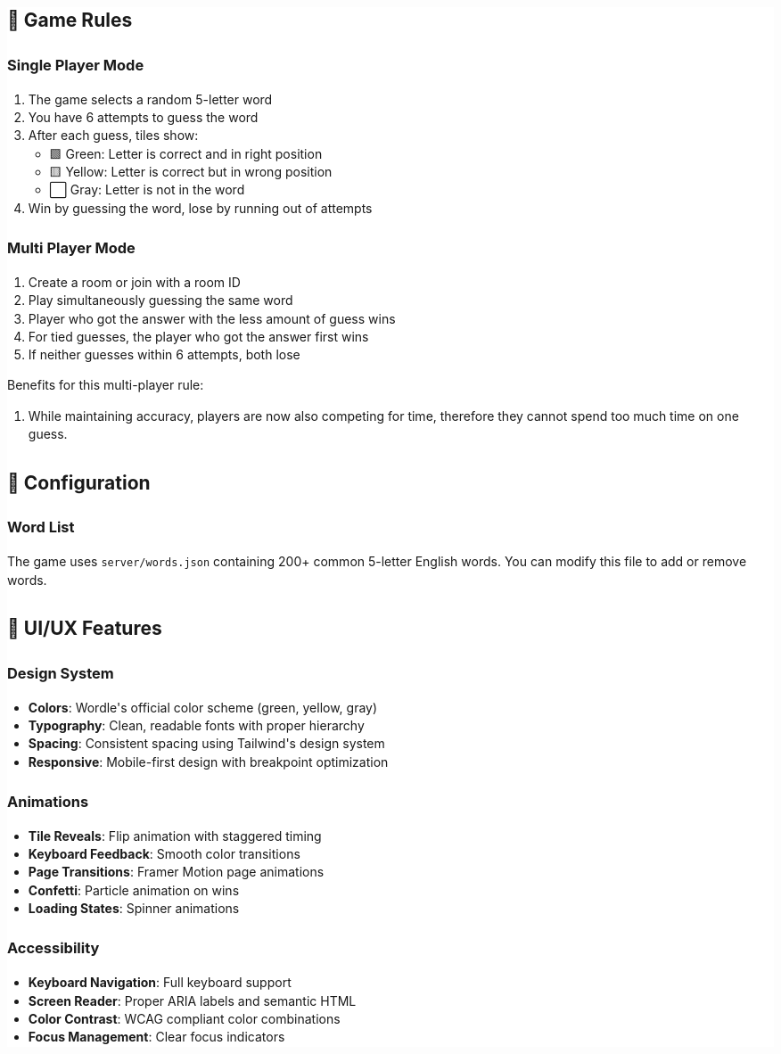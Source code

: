 ```
```

## 🎯 Game Rules

### Single Player Mode
1. The game selects a random 5-letter word
2. You have 6 attempts to guess the word
3. After each guess, tiles show:
   - 🟩 Green: Letter is correct and in right position
   - 🟨 Yellow: Letter is correct but in wrong position
   - ⬜ Gray: Letter is not in the word
4. Win by guessing the word, lose by running out of attempts

### Multi Player Mode
1. Create a room or join with a room ID
2. Play simultaneously guessing the same word
3. Player who got the answer with the less amount of guess wins
4. For tied guesses, the player who got the answer first wins
5. If neither guesses within 6 attempts, both lose

Benefits for this multi-player rule: 
1. While maintaining accuracy, players are now also competing for time, therefore they cannot spend too much time on one guess.

## 🔧 Configuration

### Word List
The game uses `server/words.json` containing 200+ common 5-letter English words. You can modify this file to add or remove words.

## 🎨 UI/UX Features

### Design System
- **Colors**: Wordle's official color scheme (green, yellow, gray)
- **Typography**: Clean, readable fonts with proper hierarchy
- **Spacing**: Consistent spacing using Tailwind's design system
- **Responsive**: Mobile-first design with breakpoint optimization

### Animations
- **Tile Reveals**: Flip animation with staggered timing
- **Keyboard Feedback**: Smooth color transitions
- **Page Transitions**: Framer Motion page animations
- **Confetti**: Particle animation on wins
- **Loading States**: Spinner animations

### Accessibility
- **Keyboard Navigation**: Full keyboard support
- **Screen Reader**: Proper ARIA labels and semantic HTML
- **Color Contrast**: WCAG compliant color combinations
- **Focus Management**: Clear focus indicators
